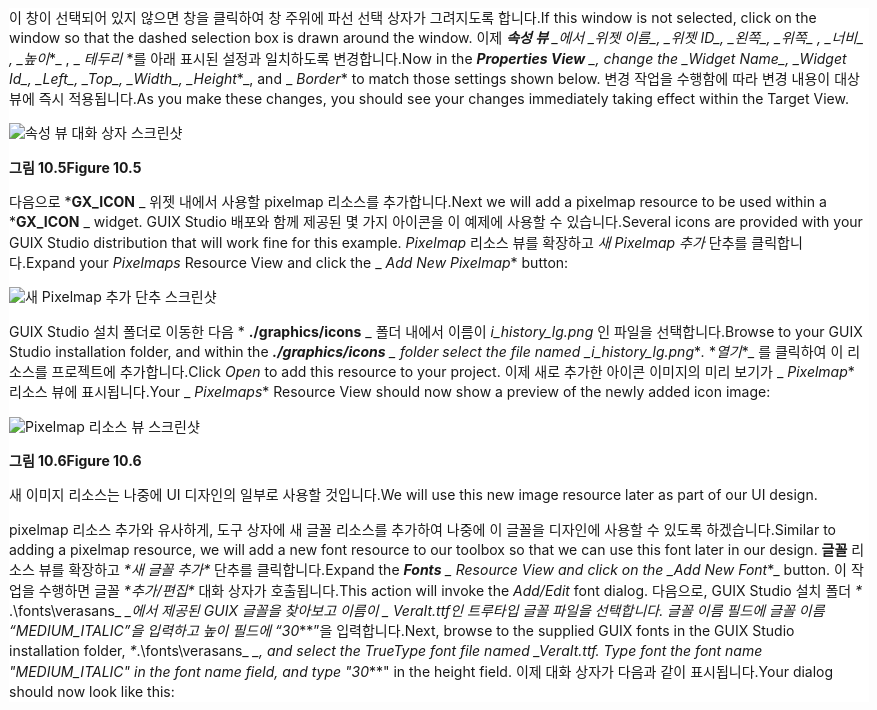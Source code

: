 <span data-ttu-id="72142-133">이 창이 선택되어 있지 않으면 창을 클릭하여 창 주위에 파선 선택 상자가 그려지도록 합니다.</span><span class="sxs-lookup"><span data-stu-id="72142-133">If this window is not selected, click on the window so that the dashed selection box is drawn around the window.</span></span> <span data-ttu-id="72142-134">이제 ***속성 뷰** _에서 _*_위젯 이름_*_, _*_위젯 ID_*_, _*_왼쪽_*_, _*_위쪽_*_ , _*_너비_*_ , _*_높이_\*_ , _ *_테두리_* \*를 아래 표시된 설정과 일치하도록 변경합니다.</span><span class="sxs-lookup"><span data-stu-id="72142-134">Now in the ***Properties View** _, change the _*_Widget Name_*_, _*_Widget Id_*_, _*_Left_*_, _*_Top_*_, _*_Width_*_, _*_Height_*_, and _ *_Border_** to match those settings shown below.</span></span> <span data-ttu-id="72142-135">변경 작업을 수행함에 따라 변경 내용이 대상 뷰에 즉시 적용됩니다.</span><span class="sxs-lookup"><span data-stu-id="72142-135">As you make these changes, you should see your changes immediately taking effect within the Target View.</span></span>

![속성 뷰 대화 상자 스크린샷](./media/guix-studio/initial_window_properties.png)

<span data-ttu-id="72142-137">**그림 10.5**</span><span class="sxs-lookup"><span data-stu-id="72142-137">**Figure 10.5**</span></span>

<span data-ttu-id="72142-138">다음으로 \***GX_ICON** _ 위젯 내에서 사용할 pixelmap 리소스를 추가합니다.</span><span class="sxs-lookup"><span data-stu-id="72142-138">Next we will add a pixelmap resource to be used within a \***GX_ICON** _ widget.</span></span> <span data-ttu-id="72142-139">GUIX Studio 배포와 함께 제공된 몇 가지 아이콘을 이 예제에 사용할 수 있습니다.</span><span class="sxs-lookup"><span data-stu-id="72142-139">Several icons are provided with your GUIX Studio distribution that will work fine for this example.</span></span> <span data-ttu-id="72142-140">_*_Pixelmap_*_ 리소스 뷰를 확장하고 *_새 Pixelmap 추가_* 단추를 클릭합니다.</span><span class="sxs-lookup"><span data-stu-id="72142-140">Expand your _*_Pixelmaps_*_ Resource View and click the _ *_Add New Pixelmap_*\* button:</span></span>

![새 Pixelmap 추가 단추 스크린샷](./media/guix-studio/image74.jpg)

<span data-ttu-id="72142-142">GUIX Studio 설치 폴더로 이동한 다음 \* **./graphics/icons** _ 폴더 내에서 이름이 _*_i_history_lg.png_*_ 인 파일을 선택합니다.</span><span class="sxs-lookup"><span data-stu-id="72142-142">Browse to your GUIX Studio installation folder, and within the ***./graphics/icons** _ folder select the file named _*_i_history_lg.png_\*_.</span></span> <span data-ttu-id="72142-143">_\*_열기_\*_ 를 클릭하여 이 리소스를 프로젝트에 추가합니다.</span><span class="sxs-lookup"><span data-stu-id="72142-143">Click _*_Open_*_ to add this resource to your project.</span></span> <span data-ttu-id="72142-144">이제 새로 추가한 아이콘 이미지의 미리 보기가 _ *_Pixelmap_*\* 리소스 뷰에 표시됩니다.</span><span class="sxs-lookup"><span data-stu-id="72142-144">Your _ *_Pixelmaps_*\* Resource View should now show a preview of the newly added icon image:</span></span>

![Pixelmap 리소스 뷰 스크린샷](./media/guix-studio/example_add_pixelmap.png)

<span data-ttu-id="72142-146">**그림 10.6**</span><span class="sxs-lookup"><span data-stu-id="72142-146">**Figure 10.6**</span></span>

<span data-ttu-id="72142-147">새 이미지 리소스는 나중에 UI 디자인의 일부로 사용할 것입니다.</span><span class="sxs-lookup"><span data-stu-id="72142-147">We will use this new image resource later as part of our UI design.</span></span>

<span data-ttu-id="72142-148">pixelmap 리소스 추가와 유사하게, 도구 상자에 새 글꼴 리소스를 추가하여 나중에 이 글꼴을 디자인에 사용할 수 있도록 하겠습니다.</span><span class="sxs-lookup"><span data-stu-id="72142-148">Similar to adding a pixelmap resource, we will add a new font resource to our toolbox so that we can use this font later in our design.</span></span> <span data-ttu-id="72142-149">**글꼴** 리소스 뷰를 확장하고 _\*_새 글꼴 추가_\*_ 단추를 클릭합니다.</span><span class="sxs-lookup"><span data-stu-id="72142-149">Expand the ***Fonts** _ Resource View and click on the _*_Add New Font_\*_ button.</span></span> <span data-ttu-id="72142-150">이 작업을 수행하면 글꼴 _\*_추가/편집_\*_ 대화 상자가 호출됩니다.</span><span class="sxs-lookup"><span data-stu-id="72142-150">This action will invoke the _*_Add/Edit_*_ font dialog.</span></span> <span data-ttu-id="72142-151">다음으로, GUIX Studio 설치 폴더 _\*_ .\\fonts\\verasans_ *_에서 제공된 GUIX 글꼴을 찾아보고 이름이 _* _VeraIt.ttf_*_인 트루타입 글꼴 파일을 선택합니다. 글꼴 이름 필드에 글꼴 이름 “_*_MEDIUM_ITALIC_*_”을 입력하고 높이 필드에 “_*_30_\*\*”을 입력합니다.</span><span class="sxs-lookup"><span data-stu-id="72142-151">Next, browse to the supplied GUIX fonts in the GUIX Studio installation folder, _\*_.\\fonts\\verasans_ *_, and select the TrueType font file named _*_VeraIt.ttf_*_. Type font the font name "_*_MEDIUM_ITALIC_*_" in the font name field, and type "_*_30_\*\*" in the height field.</span></span> <span data-ttu-id="72142-152">이제 대화 상자가 다음과 같이 표시됩니다.</span><span class="sxs-lookup"><span data-stu-id="72142-152">Your dialog should now look like this:</span></span>

